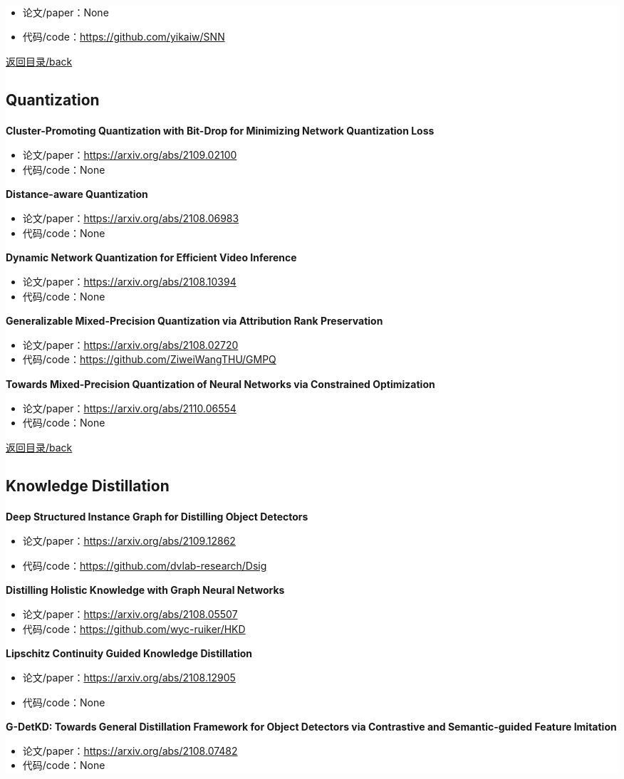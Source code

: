 - 论文/paper：None

- 代码/code：https://github.com/yikaiw/SNN

 [返回目录/back](#Contents)

<a name="Quantization"></a>

## Quantization

**Cluster-Promoting Quantization with Bit-Drop for Minimizing Network Quantization Loss**

- 论文/paper：https://arxiv.org/abs/2109.02100
- 代码/code：None

**Distance-aware Quantization**

- 论文/paper：https://arxiv.org/abs/2108.06983
- 代码/code：None

**Dynamic Network Quantization for Efficient Video Inference**

- 论文/paper：https://arxiv.org/abs/2108.10394
- 代码/code：None

**Generalizable Mixed-Precision Quantization via Attribution Rank Preservation**

- 论文/paper：https://arxiv.org/abs/2108.02720
- 代码/code：https://github.com/ZiweiWangTHU/GMPQ

**Towards Mixed-Precision Quantization of Neural Networks via Constrained Optimization**

- 论文/paper：https://arxiv.org/abs/2110.06554
- 代码/code：None

 [返回目录/back](#Contents)

## Knowledge Distillation

**Deep Structured Instance Graph for Distilling Object Detectors**

- 论文/paper：https://arxiv.org/abs/2109.12862

- 代码/code：https://github.com/dvlab-research/Dsig

**Distilling Holistic Knowledge with Graph Neural Networks**

- 论文/paper：https://arxiv.org/abs/2108.05507
- 代码/code：https://github.com/wyc-ruiker/HKD

**Lipschitz Continuity Guided Knowledge Distillation**

- 论文/paper：https://arxiv.org/abs/2108.12905

- 代码/code：None

**G-DetKD: Towards General Distillation Framework for Object Detectors via Contrastive and Semantic-guided Feature Imitation**

- 论文/paper：https://arxiv.org/abs/2108.07482
- 代码/code：None
